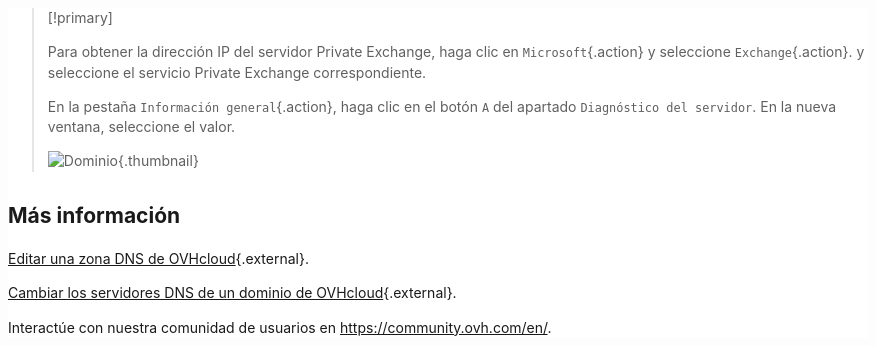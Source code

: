 > [!primary]
> 
> Para obtener la dirección IP del servidor Private Exchange, haga clic en `Microsoft`{.action} y seleccione `Exchange`{.action}. y seleccione el servicio Private Exchange correspondiente.
>
> En la pestaña `Información general`{.action}, haga clic en el botón `A` del apartado `Diagnóstico del servidor`. En la nueva ventana, seleccione el valor.
>
> ![Dominio](images/spf_records_ip.png){.thumbnail}

## Más información

[Editar una zona DNS de OVHcloud](../web_hosting_como_editar_mi_zona_dns/){.external}.

[Cambiar los servidores DNS de un dominio de OVHcloud](../web_hosting_informacion_general_sobre_los_servidores_dns/){.external}.

Interactúe con nuestra comunidad de usuarios en <https://community.ovh.com/en/>.
